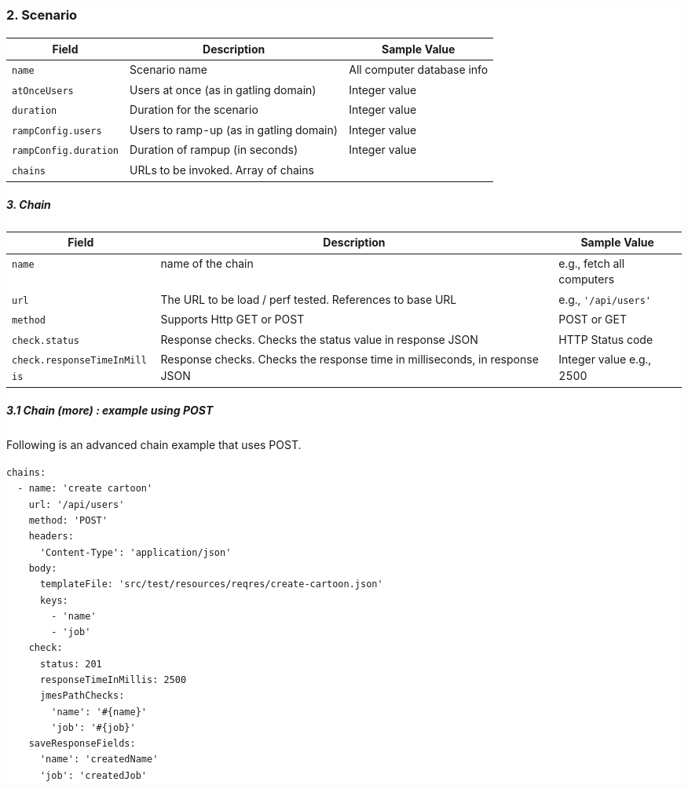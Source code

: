 ### 2. Scenario

| Field                 | Description                             | Sample Value               |
|-----------------------|-----------------------------------------|----------------------------|
| `name`                | Scenario name                           | All computer database info |
| `atOnceUsers`         | Users at once (as in gatling domain)    | Integer value              |
| `duration`            | Duration for the scenario               | Integer value              |
| `rampConfig.users`    | Users to ramp-up (as in gatling domain) | Integer value              |
| `rampConfig.duration` | Duration of rampup (in seconds)         | Integer value              |
| `chains`              | URLs to be invoked. Array of chains     |                            |

##### 3. Chain

| Field                        | Description                                                                 | Sample Value              |
|------------------------------|-----------------------------------------------------------------------------|---------------------------|
| `name`                       | name of the chain                                                           | e.g., fetch all computers |
| `url`                        | The URL to be load / perf tested. References to base URL                    | e.g., `'/api/users'`      |
| `method`                     | Supports Http GET or POST                                                   | POST or GET               |
| `check.status`               | Response checks. Checks the status value in response JSON                   | HTTP Status code          |
| `check.responseTimeInMillis` | Response checks. Checks the response time in milliseconds, in response JSON | Integer value e.g., 2500  |

##### 3.1 Chain (more) : example using POST

Following is an advanced chain example that uses POST.

```
chains:
  - name: 'create cartoon'
    url: '/api/users'
    method: 'POST'
    headers:
      'Content-Type': 'application/json'
    body:
      templateFile: 'src/test/resources/reqres/create-cartoon.json'
      keys:
        - 'name'
        - 'job'
    check:
      status: 201
      responseTimeInMillis: 2500
      jmesPathChecks:
        'name': '#{name}'
        'job': '#{job}'
    saveResponseFields:
      'name': 'createdName'
      'job': 'createdJob'
```
